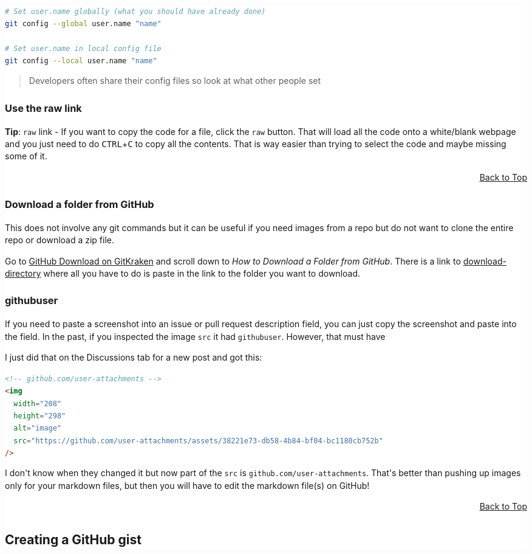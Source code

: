 ```sh
# Set user.name globally (what you should have already done)
git config --global user.name "name"

# Set user.name in local config file
git config --local user.name "name"
```

> Developers often share their config files so look at what other people set

### Use the raw link

**Tip**: `raw` link - If you want to copy the code for a file, click the `raw` button. That will load all the code onto a white/blank webpage and you just need to do <kbd>CTRL</kbd>+<kbd>C</kbd> to copy all the contents. That is way easier than trying to select the code and maybe missing some of it.

<div align="right"><a href="#back-to-top" title="Table of Contents">Back to Top</a></div>

### Download a folder from GitHub

This does not involve any git commands but it can be useful if you need images from a repo but do not want to clone the entire repo or download a zip file.

Go to [GitHub Download on GitKraken](https://www.gitkraken.com/learn/git/github-download) and scroll down to _How to Download a Folder from GitHub_. There is a link to [download-directory](https://download-directory.github.io/) where all you have to do is paste in the link to the folder you want to download.

### githubuser

If you need to paste a screenshot into an issue or pull request description field, you can just copy the screenshot and paste into the field. In the past, if you inspected the image `src` it had `githubuser`. However, that must have

I just did that on the Discussions tab for a new post and got this:

```html
<!-- github.com/user-attachments -->
<img
  width="208"
  height="298"
  alt="image"
  src="https://github.com/user-attachments/assets/38221e73-db58-4b84-bf04-bc1180cb752b"
/>
```

I don't know when they changed it but now part of the `src` is `github.com/user-attachments`. That's better than pushing up images only for your markdown files, but then you will have to edit the markdown file(s) on GitHub!

<div align="right"><a href="#back-to-top" title="Table of Contents">Back to Top</a></div>

## Creating a GitHub gist
